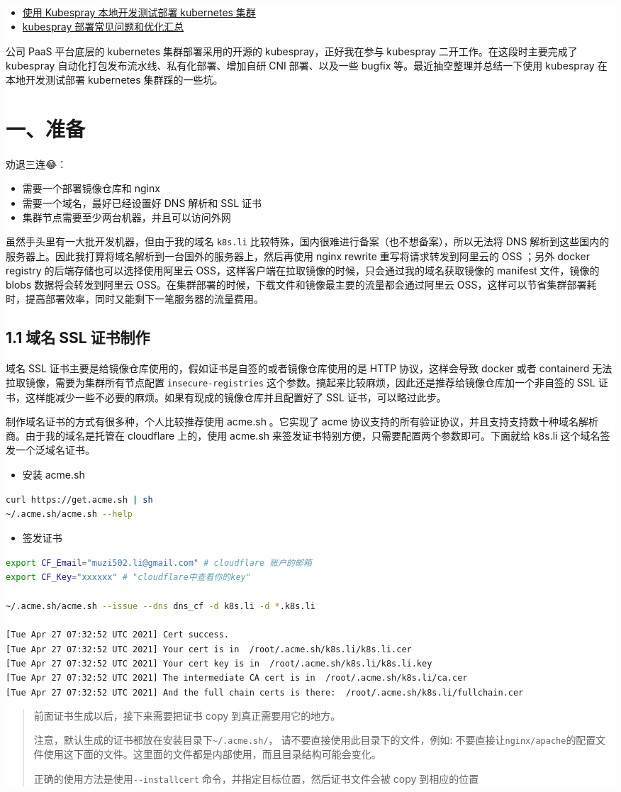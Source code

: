 - [使用 Kubespray 本地开发测试部署 kubernetes 集群](https://blog.k8s.li/deploy-k8s-by-kubespray.html)
- [kubespray 部署常见问题和优化汇总](https://blog.k8s.li/kubespray-tips.html)

公司 PaaS 平台底层的 kubernetes 集群部署采用的开源的 kubespray，正好我在参与 kubespray  二开工作。在这段时主要完成了 kubespray 自动化打包发布流水线、私有化部署、增加自研 CNI 部署、以及一些 bugfix  等。最近抽空整理并总结一下使用 kubespray 在本地开发测试部署 kubernetes 集群踩的一些坑。

# 一、准备

劝退三连😂：

- 需要一个部署镜像仓库和 nginx
- 需要一个域名，最好已经设置好 DNS 解析和 SSL 证书
- 集群节点需要至少两台机器，并且可以访问外网

虽然手头里有一大批开发机器，但由于我的域名 `k8s.li` 比较特殊，国内很难进行备案（也不想备案），所以无法将  DNS 解析到这些国内的服务器上。因此我打算将域名解析到一台国外的服务器上，然后再使用 nginx rewrite 重写将请求转发到阿里云的  OSS ；另外 docker registry 的后端存储也可以选择使用阿里云 OSS，这样客户端在拉取镜像的时候，只会通过我的域名获取镜像的  manifest 文件，镜像的 blobs 数据将会转发到阿里云 OSS。在集群部署的时候，下载文件和镜像最主要的流量都会通过阿里云  OSS，这样可以节省集群部署耗时，提高部署效率，同时又能剩下一笔服务器的流量费用。

## 1.1 域名 SSL 证书制作

域名 SSL 证书主要是给镜像仓库使用的，假如证书是自签的或者镜像仓库使用的是 HTTP 协议，这样会导致 docker 或者 containerd 无法拉取镜像，需要为集群所有节点配置 `insecure-registries` 这个参数。搞起来比较麻烦，因此还是推荐给镜像仓库加一个非自签的 SSL 证书，这样能减少一些不必要的麻烦。如果有现成的镜像仓库并且配置好了 SSL 证书，可以略过此步。

制作域名证书的方式有很多种，个人比较推荐使用 acme.sh 。它实现了 acme  协议支持的所有验证协议，并且支持支持数十种域名解析商。由于我的域名是托管在 cloudflare 上的，使用 acme.sh  来签发证书特别方便，只需要配置两个参数即可。下面就给 k8s.li 这个域名签发一个泛域名证书。

- 安装 acme.sh

```bash
curl https://get.acme.sh | sh
~/.acme.sh/acme.sh --help
```

- 签发证书

```bash
export CF_Email="muzi502.li@gmail.com" # cloudflare 账户的邮箱
export CF_Key="xxxxxx" # "cloudflare中查看你的key"

~/.acme.sh/acme.sh --issue --dns dns_cf -d k8s.li -d *.k8s.li

[Tue Apr 27 07:32:52 UTC 2021] Cert success.
[Tue Apr 27 07:32:52 UTC 2021] Your cert is in  /root/.acme.sh/k8s.li/k8s.li.cer
[Tue Apr 27 07:32:52 UTC 2021] Your cert key is in  /root/.acme.sh/k8s.li/k8s.li.key
[Tue Apr 27 07:32:52 UTC 2021] The intermediate CA cert is in  /root/.acme.sh/k8s.li/ca.cer
[Tue Apr 27 07:32:52 UTC 2021] And the full chain certs is there:  /root/.acme.sh/k8s.li/fullchain.cer
```

> 前面证书生成以后，接下来需要把证书 copy 到真正需要用它的地方。
>
> 注意，默认生成的证书都放在安装目录下`~/.acme.sh/`， 请不要直接使用此目录下的文件，例如: 不要直接让`nginx/apache`的配置文件使用这下面的文件。这里面的文件都是内部使用，而且目录结构可能会变化。
>
> 正确的使用方法是使用`--installcert` 命令，并指定目标位置，然后证书文件会被 copy 到相应的位置
